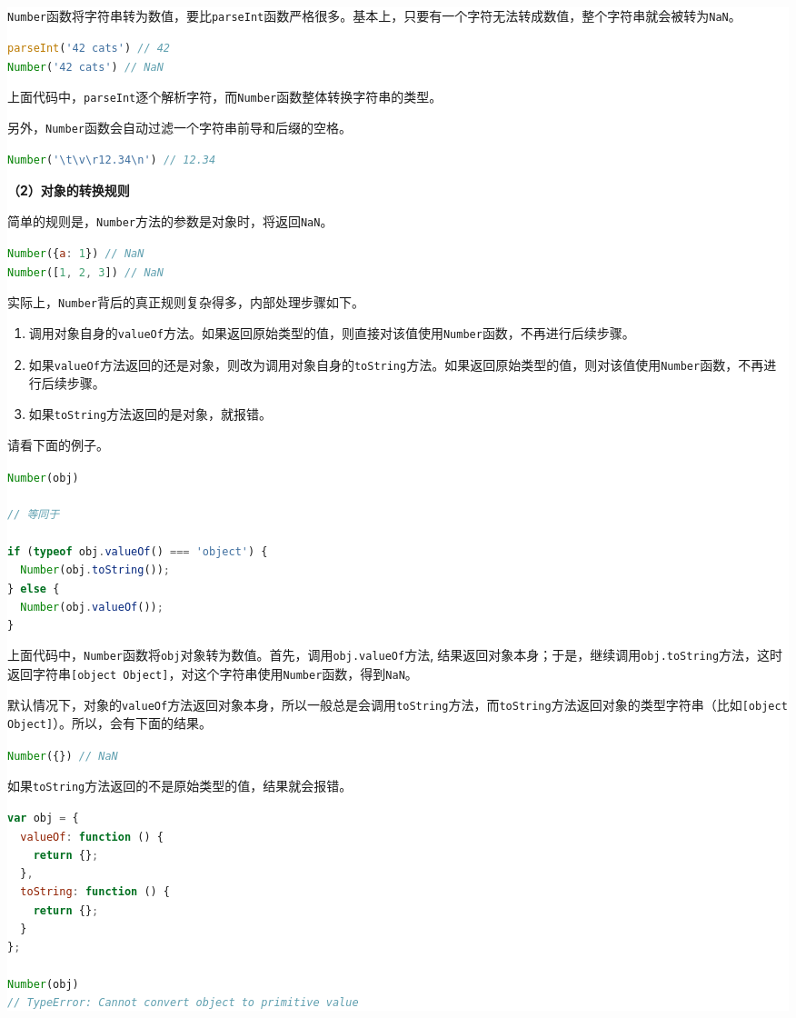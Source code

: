 `Number`函数将字符串转为数值，要比`parseInt`函数严格很多。基本上，只要有一个字符无法转成数值，整个字符串就会被转为`NaN`。

```javascript
parseInt('42 cats') // 42
Number('42 cats') // NaN
```

上面代码中，`parseInt`逐个解析字符，而`Number`函数整体转换字符串的类型。

另外，`Number`函数会自动过滤一个字符串前导和后缀的空格。

```javascript
Number('\t\v\r12.34\n') // 12.34
```

**（2）对象的转换规则**

简单的规则是，`Number`方法的参数是对象时，将返回`NaN`。

```javascript
Number({a: 1}) // NaN
Number([1, 2, 3]) // NaN
```

实际上，`Number`背后的真正规则复杂得多，内部处理步骤如下。

1. 调用对象自身的`valueOf`方法。如果返回原始类型的值，则直接对该值使用`Number`函数，不再进行后续步骤。

2. 如果`valueOf`方法返回的还是对象，则改为调用对象自身的`toString`方法。如果返回原始类型的值，则对该值使用`Number`函数，不再进行后续步骤。

3. 如果`toString`方法返回的是对象，就报错。

请看下面的例子。

```javascript
Number(obj)

// 等同于

if (typeof obj.valueOf() === 'object') {
  Number(obj.toString());
} else {
  Number(obj.valueOf());
}
```

上面代码中，`Number`函数将`obj`对象转为数值。首先，调用`obj.valueOf`方法, 结果返回对象本身；于是，继续调用`obj.toString`方法，这时返回字符串`[object Object]`，对这个字符串使用`Number`函数，得到`NaN`。

默认情况下，对象的`valueOf`方法返回对象本身，所以一般总是会调用`toString`方法，而`toString`方法返回对象的类型字符串（比如`[object Object]`）。所以，会有下面的结果。

```javascript
Number({}) // NaN
```

如果`toString`方法返回的不是原始类型的值，结果就会报错。

```javascript
var obj = {
  valueOf: function () {
    return {};
  },
  toString: function () {
    return {};
  }
};

Number(obj)
// TypeError: Cannot convert object to primitive value
```
